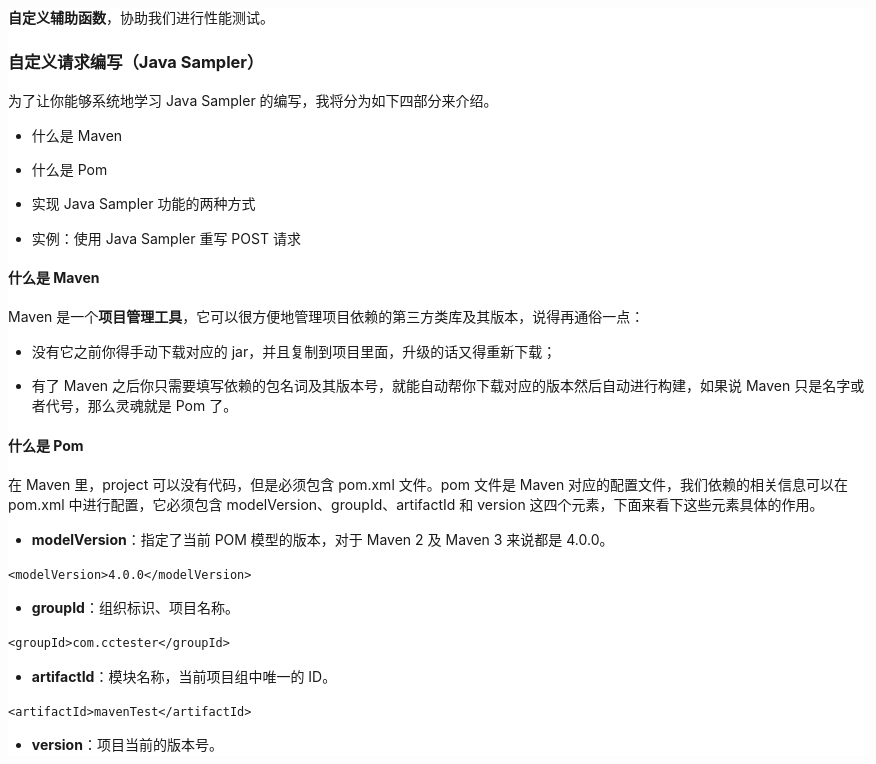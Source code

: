 <p data-nodeid="16817"><strong data-nodeid="16954">自定义辅助函数</strong>，协助我们进行性能测试。</p>
</li>
</ul>
<h3 data-nodeid="16818">自定义请求编写（Java&nbsp;Sampler）</h3>
<p data-nodeid="16819">为了让你能够系统地学习 Java Sampler 的编写，我将分为如下四部分来介绍。</p>
<ul data-nodeid="16820">
<li data-nodeid="16821">
<p data-nodeid="16822">什么是 Maven</p>
</li>
<li data-nodeid="16823">
<p data-nodeid="16824">什么是 Pom</p>
</li>
<li data-nodeid="16825">
<p data-nodeid="16826">实现 Java Sampler 功能的两种方式</p>
</li>
<li data-nodeid="16827">
<p data-nodeid="16828">实例：使用 Java Sampler 重写 POST 请求</p>
</li>
</ul>
<h4 data-nodeid="16829">什么是 Maven</h4>
<p data-nodeid="16830">Maven 是一个<strong data-nodeid="16967">项目管理工具</strong>，它可以很方便地管理项目依赖的第三方类库及其版本，说得再通俗一点：</p>
<ul data-nodeid="16831">
<li data-nodeid="16832">
<p data-nodeid="16833">没有它之前你得手动下载对应的 jar，并且复制到项目里面，升级的话又得重新下载；</p>
</li>
<li data-nodeid="16834">
<p data-nodeid="16835">有了 Maven 之后你只需要填写依赖的包名词及其版本号，就能自动帮你下载对应的版本然后自动进行构建，如果说 Maven 只是名字或者代号，那么灵魂就是 Pom 了。</p>
</li>
</ul>
<h4 data-nodeid="16836">什么是 Pom</h4>
<p data-nodeid="16837">在 Maven 里，project 可以没有代码，但是必须包含 pom.xml 文件。pom 文件是 Maven 对应的配置文件，我们依赖的相关信息可以在 pom.xml 中进行配置，它必须包含 modelVersion、groupId、artifactId 和 version 这四个元素，下面来看下这些元素具体的作用。</p>
<ul data-nodeid="16838">
<li data-nodeid="16839">
<p data-nodeid="16840"><strong data-nodeid="16976">modelVersion</strong>：指定了当前 POM 模型的版本，对于 Maven 2 及 Maven 3 来说都是 4.0.0。</p>
</li>
</ul>
<pre class="lang-java" data-nodeid="16841"><code data-language="java">&lt;modelVersion&gt;4.0.0&lt;/modelVersion&gt;
</code></pre>
<ul data-nodeid="16842">
<li data-nodeid="16843">
<p data-nodeid="16844"><strong data-nodeid="16981">groupId</strong>：组织标识、项目名称。</p>
</li>
</ul>
<pre class="lang-java" data-nodeid="16845"><code data-language="java">&lt;groupId&gt;com.cctester&lt;/groupId&gt;
</code></pre>
<ul data-nodeid="16846">
<li data-nodeid="16847">
<p data-nodeid="16848"><strong data-nodeid="16986">artifactId</strong>：模块名称，当前项目组中唯一的 ID。</p>
</li>
</ul>
<pre class="lang-java" data-nodeid="16849"><code data-language="java">&lt;artifactId&gt;mavenTest&lt;/artifactId&gt;
</code></pre>
<ul data-nodeid="16850">
<li data-nodeid="16851">
<p data-nodeid="16852"><strong data-nodeid="16991">version</strong>：项目当前的版本号。</p>
</li>
</ul>